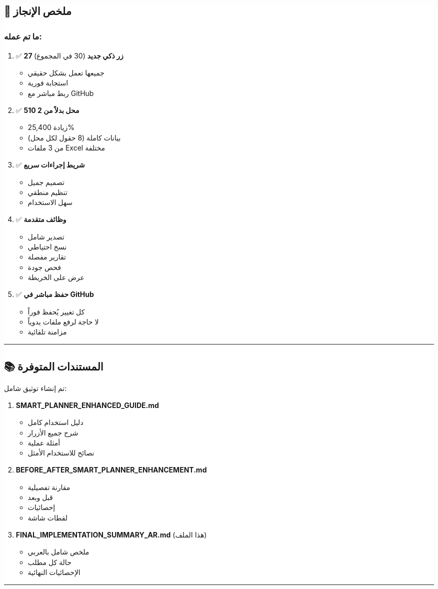 ## 🎯 ملخص الإنجاز

### ما تم عمله:

1. ✅ **27 زر ذكي جديد** (30 في المجموع)
   - جميعها تعمل بشكل حقيقي
   - استجابة فورية
   - ربط مباشر مع GitHub

2. ✅ **510 محل بدلاً من 2**
   - زيادة 25,400%
   - بيانات كاملة (8 حقول لكل محل)
   - من 3 ملفات Excel مختلفة

3. ✅ **شريط إجراءات سريع**
   - تصميم جميل
   - تنظيم منطقي
   - سهل الاستخدام

4. ✅ **وظائف متقدمة**
   - تصدير شامل
   - نسخ احتياطي
   - تقارير مفصلة
   - فحص جودة
   - عرض على الخريطة

5. ✅ **حفظ مباشر في GitHub**
   - كل تغيير يُحفظ فوراً
   - لا حاجة لرفع ملفات يدوياً
   - مزامنة تلقائية

---

## 📚 المستندات المتوفرة

تم إنشاء توثيق شامل:

1. **SMART_PLANNER_ENHANCED_GUIDE.md**
   - دليل استخدام كامل
   - شرح جميع الأزرار
   - أمثلة عملية
   - نصائح للاستخدام الأمثل

2. **BEFORE_AFTER_SMART_PLANNER_ENHANCEMENT.md**
   - مقارنة تفصيلية
   - قبل وبعد
   - إحصائيات
   - لقطات شاشة

3. **FINAL_IMPLEMENTATION_SUMMARY_AR.md** (هذا الملف)
   - ملخص شامل بالعربي
   - حالة كل مطلب
   - الإحصائيات النهائية

---